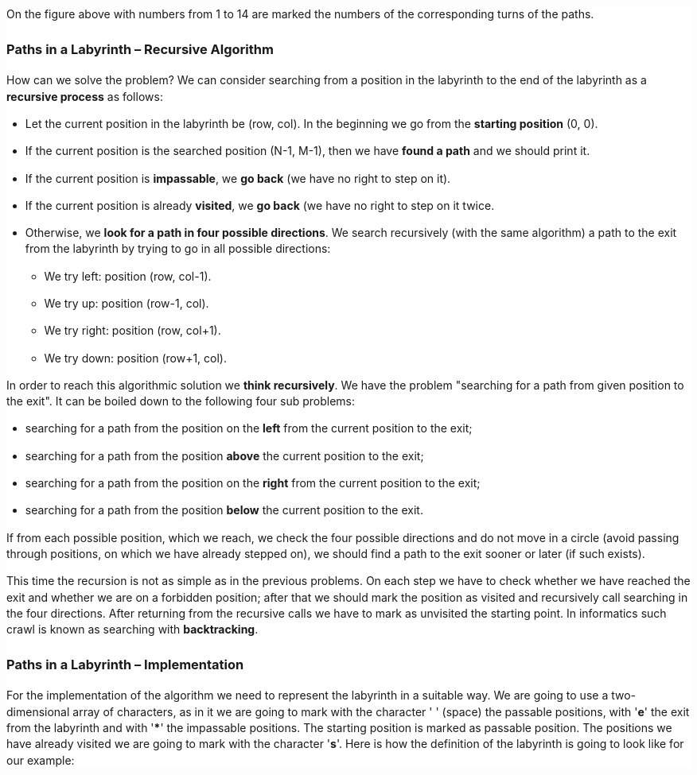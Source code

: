 On the figure above with numbers from 1 to 14 are marked the numbers of the corresponding turns of the paths.

### Paths in a Labyrinth – Recursive Algorithm

How can we solve the problem? We can consider searching from a position in the labyrinth to the end of the labyrinth as a **recursive process** as follows:

-   Let the current position in the labyrinth be (row, col). In the beginning we go from the **starting position** (0, 0).

-   If the current position is the searched position (N-1, M-1), then we have **found a path** and we should print it.

-   If the current position is **impassable**, we **go back** (we have no right to step on it).

-   If the current position is already **visited**, we **go back** (we have no right to step on it twice.

-   Otherwise, we **look for a path in four possible directions**. We search recursively (with the same algorithm) a path to the exit from the labyrinth by trying to go in all possible directions:

    -   We try left: position (row, col-1).

    -   We try up: position (row-1, col).

    -   We try right: position (row, col+1).

    -   We try down: position (row+1, col).

In order to reach this algorithmic solution we **think recursively**. We have the problem "searching for a path from given position to the exit". It can be boiled down to the following four sub problems:

-   searching for a path from the position on the **left** from the current position to the exit;

-   searching for a path from the position **above** the current position to the exit;

-   searching for a path from the position on the **right** from the current position to the exit;

-   searching for a path from the position **below** the current position to the exit.

If from each possible position, which we reach, we check the four possible directions and do not move in a circle (avoid passing through positions, on which we have already stepped on), we should find a path to the exit sooner or later (if such exists).

This time the recursion is not as simple as in the previous problems. On each step we have to check whether we have reached the exit and whether we are on a forbidden position; after that we should mark the position as visited and recursively call searching in the four directions. After returning from the recursive calls we have to mark as unvisited the starting point. In informatics such crawl is known as searching with **backtracking**.

### Paths in a Labyrinth – Implementation

For the implementation of the algorithm we need to represent the labyrinth in a suitable way. We are going to use a two-dimensional array of characters, as in it we are going to mark with the character ' ' (space) the passable positions, with '**e**' the exit from the labyrinth and with '**\***' the impassable positions. The starting position is marked as passable position. The positions we have already visited we are going to mark with the character '**s**'. Here is how the definition of the labyrinth is going to look like for our example:
